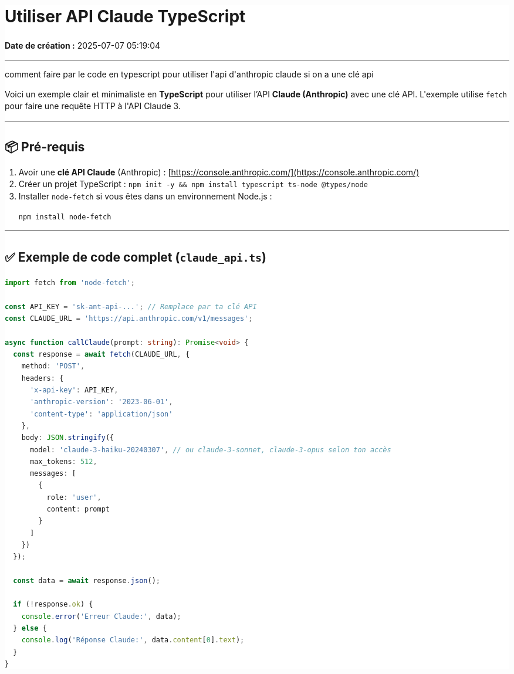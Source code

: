 # Utiliser API Claude TypeScript

**Date de création :** 2025-07-07 05:19:04

---



comment faire par le code en typescript pour utiliser l'api d'anthropic claude si on a une clé api



Voici un exemple clair et minimaliste en **TypeScript** pour utiliser l’API **Claude (Anthropic)** avec une clé API. L'exemple utilise `fetch` pour faire une requête HTTP à l'API Claude 3.

---

## 📦 Pré-requis

1. Avoir une **clé API Claude** (Anthropic) : [https://console.anthropic.com/](https://console.anthropic.com/)
2. Créer un projet TypeScript : `npm init -y && npm install typescript ts-node @types/node`
3. Installer `node-fetch` si vous êtes dans un environnement Node.js :
   ```bash
   npm install node-fetch
   ```

---

## ✅ Exemple de code complet (`claude_api.ts`)

```ts
import fetch from 'node-fetch';

const API_KEY = 'sk-ant-api-...'; // Remplace par ta clé API
const CLAUDE_URL = 'https://api.anthropic.com/v1/messages';

async function callClaude(prompt: string): Promise<void> {
  const response = await fetch(CLAUDE_URL, {
    method: 'POST',
    headers: {
      'x-api-key': API_KEY,
      'anthropic-version': '2023-06-01',
      'content-type': 'application/json'
    },
    body: JSON.stringify({
      model: 'claude-3-haiku-20240307', // ou claude-3-sonnet, claude-3-opus selon ton accès
      max_tokens: 512,
      messages: [
        {
          role: 'user',
          content: prompt
        }
      ]
    })
  });

  const data = await response.json();

  if (!response.ok) {
    console.error('Erreur Claude:', data);
  } else {
    console.log('Réponse Claude:', data.content[0].text);
  }
}

```
